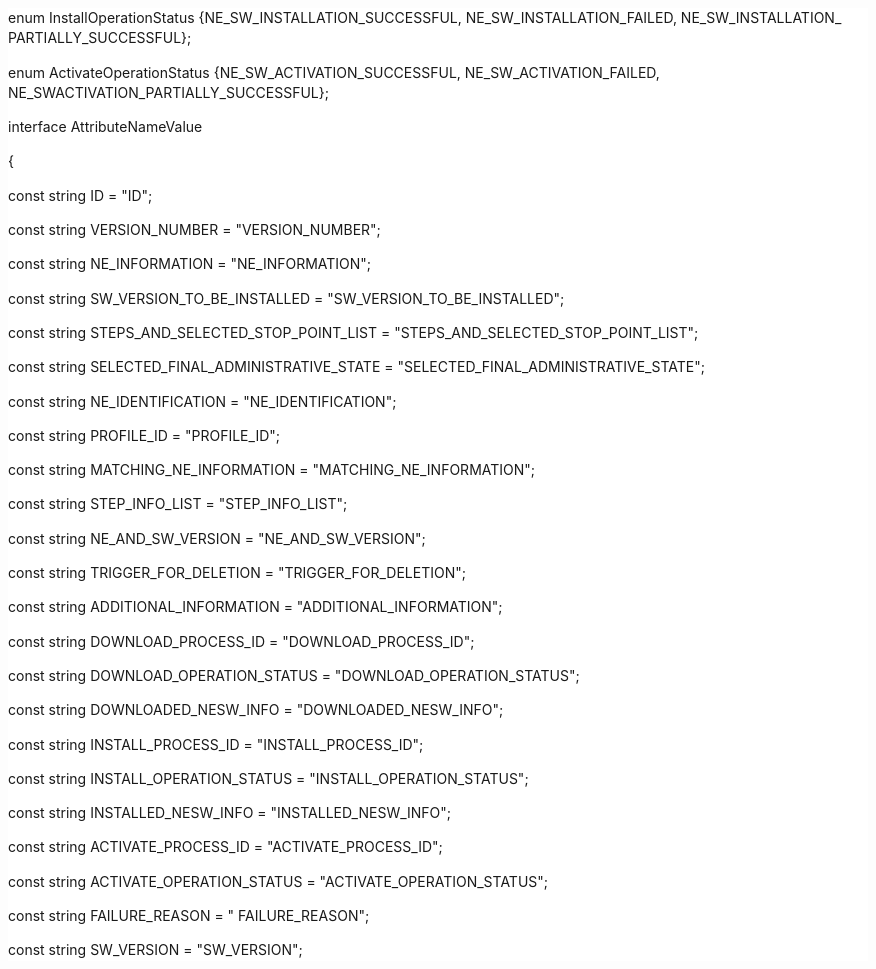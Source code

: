 enum InstallOperationStatus {NE\_SW\_INSTALLATION\_SUCCESSFUL,
NE\_SW\_INSTALLATION\_FAILED, NE\_SW\_INSTALLATION\_
PARTIALLY\_SUCCESSFUL};

enum ActivateOperationStatus {NE\_SW\_ACTIVATION\_SUCCESSFUL,
NE\_SW\_ACTIVATION\_FAILED, NE\_SWACTIVATION\_PARTIALLY\_SUCCESSFUL};

interface AttributeNameValue

{

const string ID = \"ID\";

const string VERSION\_NUMBER = \"VERSION\_NUMBER\";

const string NE\_INFORMATION = \"NE\_INFORMATION\";

const string SW\_VERSION\_TO\_BE\_INSTALLED =
\"SW\_VERSION\_TO\_BE\_INSTALLED\";

const string STEPS\_AND\_SELECTED\_STOP\_POINT\_LIST =
\"STEPS\_AND\_SELECTED\_STOP\_POINT\_LIST\";

const string SELECTED\_FINAL\_ADMINISTRATIVE\_STATE =
\"SELECTED\_FINAL\_ADMINISTRATIVE\_STATE\";

const string NE\_IDENTIFICATION = \"NE\_IDENTIFICATION\";

const string PROFILE\_ID = \"PROFILE\_ID\";

const string MATCHING\_NE\_INFORMATION = \"MATCHING\_NE\_INFORMATION\";

const string STEP\_INFO\_LIST = \"STEP\_INFO\_LIST\";

const string NE\_AND\_SW\_VERSION = \"NE\_AND\_SW\_VERSION\";

const string TRIGGER\_FOR\_DELETION = \"TRIGGER\_FOR\_DELETION\";

const string ADDITIONAL\_INFORMATION = \"ADDITIONAL\_INFORMATION\";

const string DOWNLOAD\_PROCESS\_ID = \"DOWNLOAD\_PROCESS\_ID\";

const string DOWNLOAD\_OPERATION\_STATUS =
\"DOWNLOAD\_OPERATION\_STATUS\";

const string DOWNLOADED\_NESW\_INFO = \"DOWNLOADED\_NESW\_INFO\";

const string INSTALL\_PROCESS\_ID = \"INSTALL\_PROCESS\_ID\";

const string INSTALL\_OPERATION\_STATUS =
\"INSTALL\_OPERATION\_STATUS\";

const string INSTALLED\_NESW\_INFO = \"INSTALLED\_NESW\_INFO\";

const string ACTIVATE\_PROCESS\_ID = \"ACTIVATE\_PROCESS\_ID\";

const string ACTIVATE\_OPERATION\_STATUS =
\"ACTIVATE\_OPERATION\_STATUS\";

const string FAILURE\_REASON = \" FAILURE\_REASON\";

const string SW\_VERSION = \"SW\_VERSION\";
